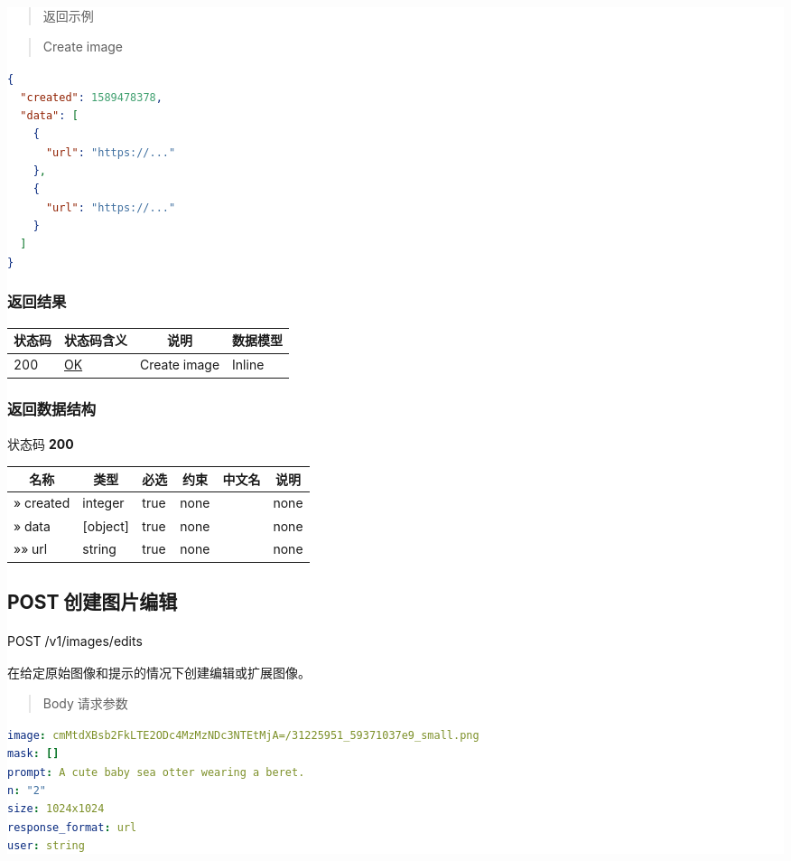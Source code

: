 > 返回示例

> Create image

```json
{
  "created": 1589478378,
  "data": [
    {
      "url": "https://..."
    },
    {
      "url": "https://..."
    }
  ]
}
```

### 返回结果

|状态码|状态码含义|说明|数据模型|
|---|---|---|---|
|200|[OK](https://tools.ietf.org/html/rfc7231#section-6.3.1)|Create image|Inline|

### 返回数据结构

状态码 **200**

|名称|类型|必选|约束|中文名|说明|
|---|---|---|---|---|---|
|» created|integer|true|none||none|
|» data|[object]|true|none||none|
|»» url|string|true|none||none|

## POST 创建图片编辑

POST /v1/images/edits

在给定原始图像和提示的情况下创建编辑或扩展图像。

> Body 请求参数

```yaml
image: cmMtdXBsb2FkLTE2ODc4MzMzNDc3NTEtMjA=/31225951_59371037e9_small.png
mask: []
prompt: A cute baby sea otter wearing a beret.
n: "2"
size: 1024x1024
response_format: url
user: string

```
